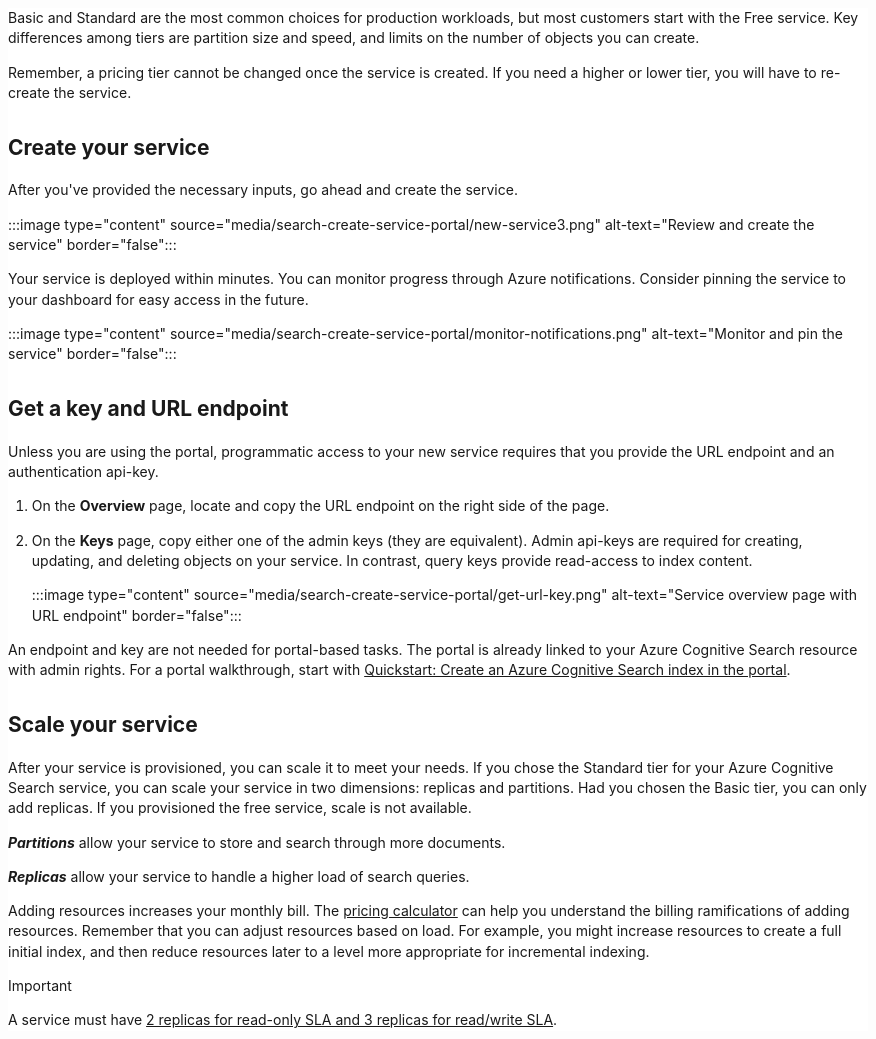 Basic and Standard are the most common choices for production workloads, but most customers start with the Free service. Key differences among tiers are partition size and speed, and limits on the number of objects you can create.

Remember, a pricing tier cannot be changed once the service is created. If you need a higher or lower tier, you will have to re-create the service.

## Create your service

After you've provided the necessary inputs, go ahead and create the service. 

:::image type="content" source="media/search-create-service-portal/new-service3.png" alt-text="Review and create the service" border="false":::

Your service is deployed within minutes. You can monitor progress through Azure notifications. Consider pinning the service to your dashboard for easy access in the future.

:::image type="content" source="media/search-create-service-portal/monitor-notifications.png" alt-text="Monitor and pin the service" border="false":::

## Get a key and URL endpoint

Unless you are using the portal, programmatic access to your new service requires that you provide the URL endpoint and an authentication api-key.

1. On the **Overview** page, locate and copy the URL endpoint on the right side of the page.

2. On the **Keys** page, copy either one of the admin keys (they are equivalent). Admin api-keys are required for creating, updating, and deleting objects on your service. In contrast, query keys provide read-access to index content.

   :::image type="content" source="media/search-create-service-portal/get-url-key.png" alt-text="Service overview page with URL endpoint" border="false":::

An endpoint and key are not needed for portal-based tasks. The portal is already linked to your Azure Cognitive Search resource with admin rights. For a portal walkthrough, start with [Quickstart: Create an Azure Cognitive Search index in the portal](search-get-started-portal.md).

## Scale your service

After your service is provisioned, you can scale it to meet your needs. If you chose the Standard tier for your Azure Cognitive Search service, you can scale your service in two dimensions: replicas and partitions. Had you chosen the Basic tier, you can only add replicas. If you provisioned the free service, scale is not available.

***Partitions*** allow your service to store and search through more documents.

***Replicas*** allow your service to handle a higher load of search queries.

Adding resources increases your monthly bill. The [pricing calculator](https://azure.microsoft.com/pricing/calculator/) can help you understand the billing ramifications of adding resources. Remember that you can adjust resources based on load. For example, you might increase resources to create a full initial index, and then reduce resources later to a level more appropriate for incremental indexing.

> [!Important]
> A service must have [2 replicas for read-only SLA and 3 replicas for read/write SLA](https://azure.microsoft.com/support/legal/sla/search/v1_0/).

